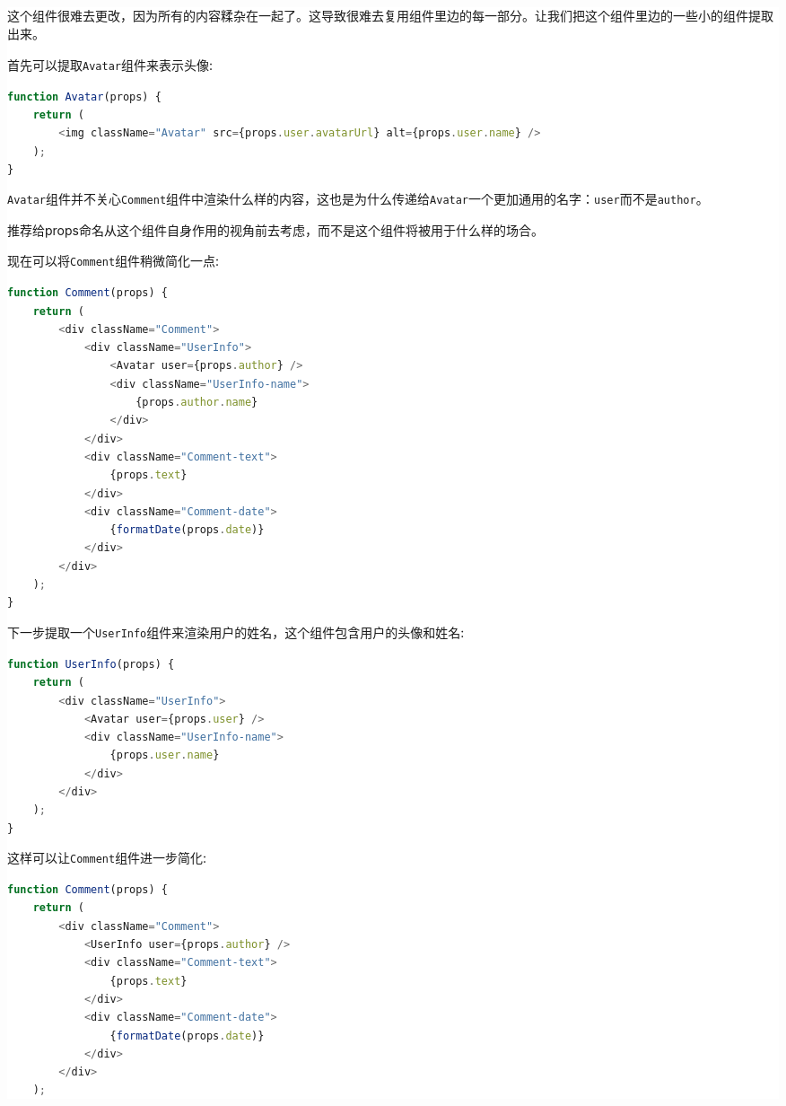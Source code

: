这个组件很难去更改，因为所有的内容糅杂在一起了。这导致很难去复用组件里边的每一部分。让我们把这个组件里边的一些小的组件提取出来。

首先可以提取`Avatar`组件来表示头像:

```javascript
function Avatar(props) {
    return (
        <img className="Avatar" src={props.user.avatarUrl} alt={props.user.name} />
    );
}
```

`Avatar`组件并不关心`Comment`组件中渲染什么样的内容，这也是为什么传递给`Avatar`一个更加通用的名字：`user`而不是`author`。

推荐给props命名从这个组件自身作用的视角前去考虑，而不是这个组件将被用于什么样的场合。

现在可以将`Comment`组件稍微简化一点:

```javascript
function Comment(props) {
    return (
        <div className="Comment">
            <div className="UserInfo">
                <Avatar user={props.author} />
                <div className="UserInfo-name">
                    {props.author.name}
                </div>
            </div>
            <div className="Comment-text">
                {props.text}
            </div>
            <div className="Comment-date">
                {formatDate(props.date)}
            </div>
        </div>
    );
}
```

下一步提取一个`UserInfo`组件来渲染用户的姓名，这个组件包含用户的头像和姓名:

```javascript
function UserInfo(props) {
    return (
        <div className="UserInfo">
            <Avatar user={props.user} />
            <div className="UserInfo-name">
                {props.user.name}
            </div>
        </div>
    );
}
```

这样可以让`Comment`组件进一步简化:

```javascript
function Comment(props) {
    return (
        <div className="Comment">
            <UserInfo user={props.author} />
            <div className="Comment-text">
                {props.text}
            </div>
            <div className="Comment-date">
                {formatDate(props.date)}
            </div>
        </div>
    );
```
